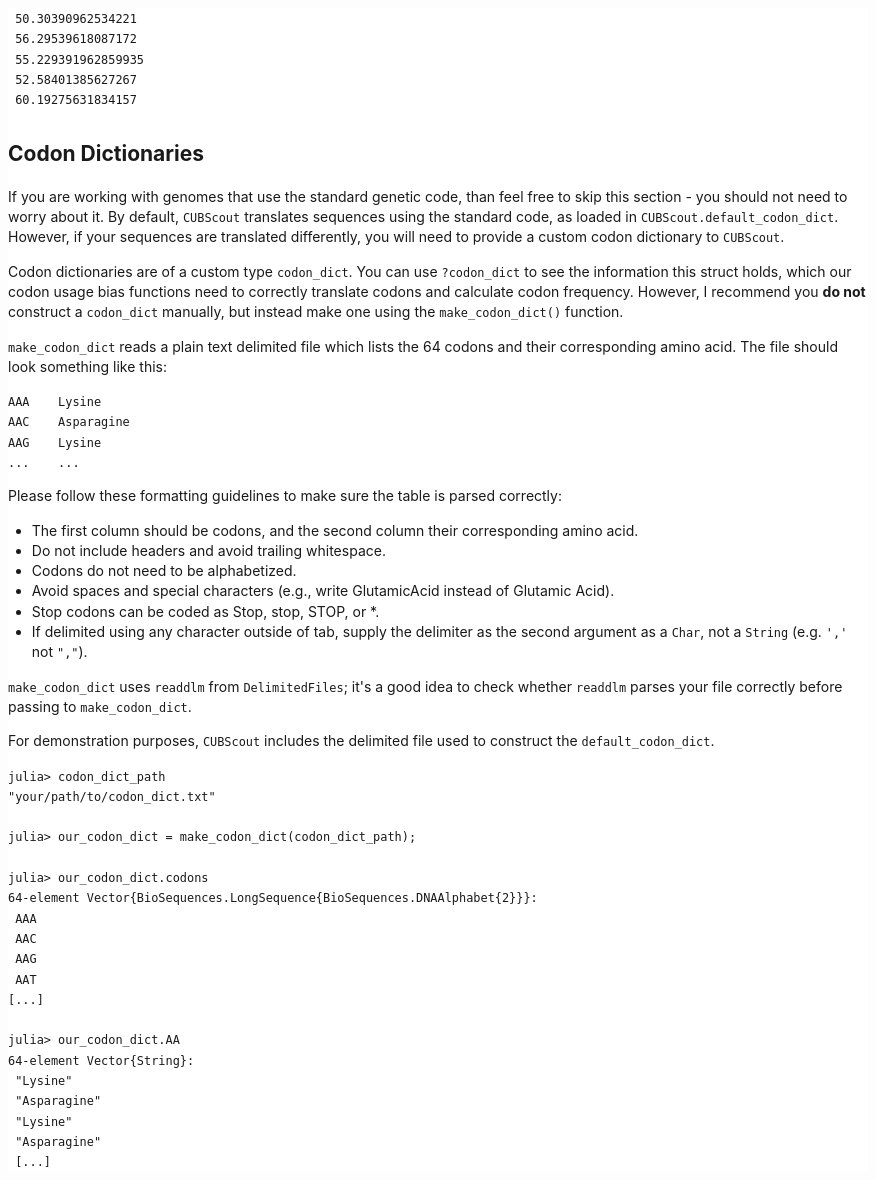 ```julia-repl
 50.30390962534221
 56.29539618087172
 55.229391962859935
 52.58401385627267
 60.19275631834157
```

## Codon Dictionaries

If you are working with genomes that use the standard genetic code, than feel free to skip this section - you should not need to worry about it. By default, `CUBScout` translates sequences using the standard code, as loaded in `CUBScout.default_codon_dict`. However, if your sequences are translated differently, you will need to provide a custom codon dictionary to `CUBScout`. 

Codon dictionaries are of a custom type `codon_dict`. You can use `?codon_dict` to see the information this struct holds, which our codon usage bias functions need to correctly translate codons and calculate codon frequency. However, I recommend you **do not** construct a `codon_dict` manually, but instead make one using the `make_codon_dict()` function. 

`make_codon_dict` reads a plain text delimited file which lists the 64 codons and their corresponding amino acid. The file should look something like this:

```
AAA    Lysine
AAC    Asparagine
AAG    Lysine 
...    ...
```     

Please follow these formatting guidelines to make sure the table is parsed correctly:

- The first column should be codons, and the second column their corresponding amino acid. 
- Do not include headers and avoid trailing whitespace. 
- Codons do not need to be alphabetized. 
- Avoid spaces and special characters (e.g., write GlutamicAcid instead of Glutamic Acid). 
- Stop codons can be coded as Stop, stop, STOP, or *. 
- If delimited using any character outside of tab, supply the delimiter as the second argument as a `Char`, not a `String` (e.g. `','` not `","`). 

`make_codon_dict` uses `readdlm` from `DelimitedFiles`; it's a good idea to check whether `readdlm` parses your file correctly before passing to `make_codon_dict`.

For demonstration purposes, `CUBScout` includes the delimited file used to construct the `default_codon_dict`. 

```julia-repl
julia> codon_dict_path
"your/path/to/codon_dict.txt"

julia> our_codon_dict = make_codon_dict(codon_dict_path);

julia> our_codon_dict.codons
64-element Vector{BioSequences.LongSequence{BioSequences.DNAAlphabet{2}}}:
 AAA
 AAC
 AAG
 AAT
[...]

julia> our_codon_dict.AA
64-element Vector{String}:
 "Lysine"
 "Asparagine"
 "Lysine"
 "Asparagine"
 [...]
```
